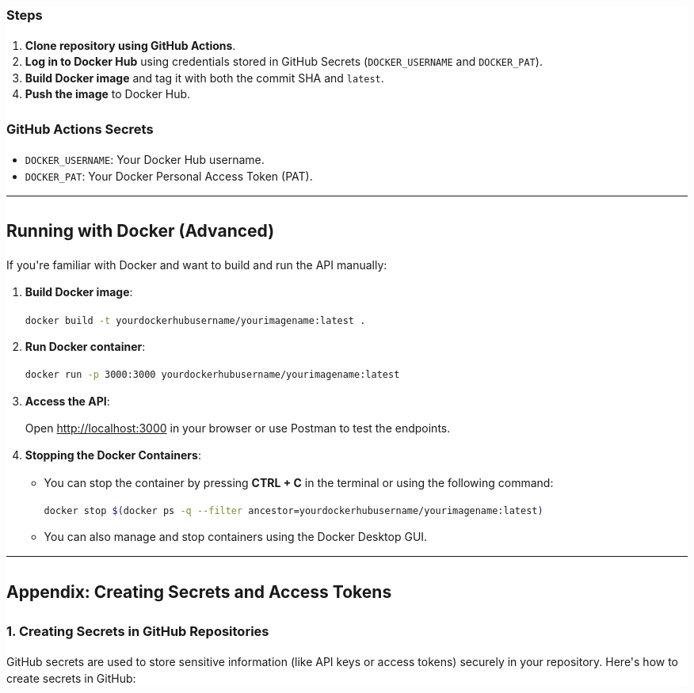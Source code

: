 ### Steps



1. **Clone repository using GitHub Actions**.
2. **Log in to Docker Hub** using credentials stored in GitHub Secrets (`DOCKER_USERNAME` and `DOCKER_PAT`).
3. **Build Docker image** and tag it with both the commit SHA and `latest`.
4. **Push the image** to Docker Hub.

### GitHub Actions Secrets

- `DOCKER_USERNAME`: Your Docker Hub username.
- `DOCKER_PAT`: Your Docker Personal Access Token (PAT).

---

## Running with Docker (Advanced)

If you're familiar with Docker and want to build and run the API manually:

1. **Build Docker image**:

   ```bash
   docker build -t yourdockerhubusername/yourimagename:latest .
   ```

2. **Run Docker container**:

   ```bash
   docker run -p 3000:3000 yourdockerhubusername/yourimagename:latest
   ```

3. **Access the API**:

   Open [http://localhost:3000](http://localhost:3000) in your browser or use Postman to test the endpoints.

4. **Stopping the Docker Containers**:
   - You can stop the container by pressing **CTRL + C** in the terminal or using the following command:

     ```bash
     docker stop $(docker ps -q --filter ancestor=yourdockerhubusername/yourimagename:latest)
     ```

   - You can also manage and stop containers using the Docker Desktop GUI.

---

## Appendix: Creating Secrets and Access Tokens

### 1. Creating Secrets in GitHub Repositories

GitHub secrets are used to store sensitive information (like API keys or access tokens) securely in your repository. Here's how to create secrets in GitHub:
